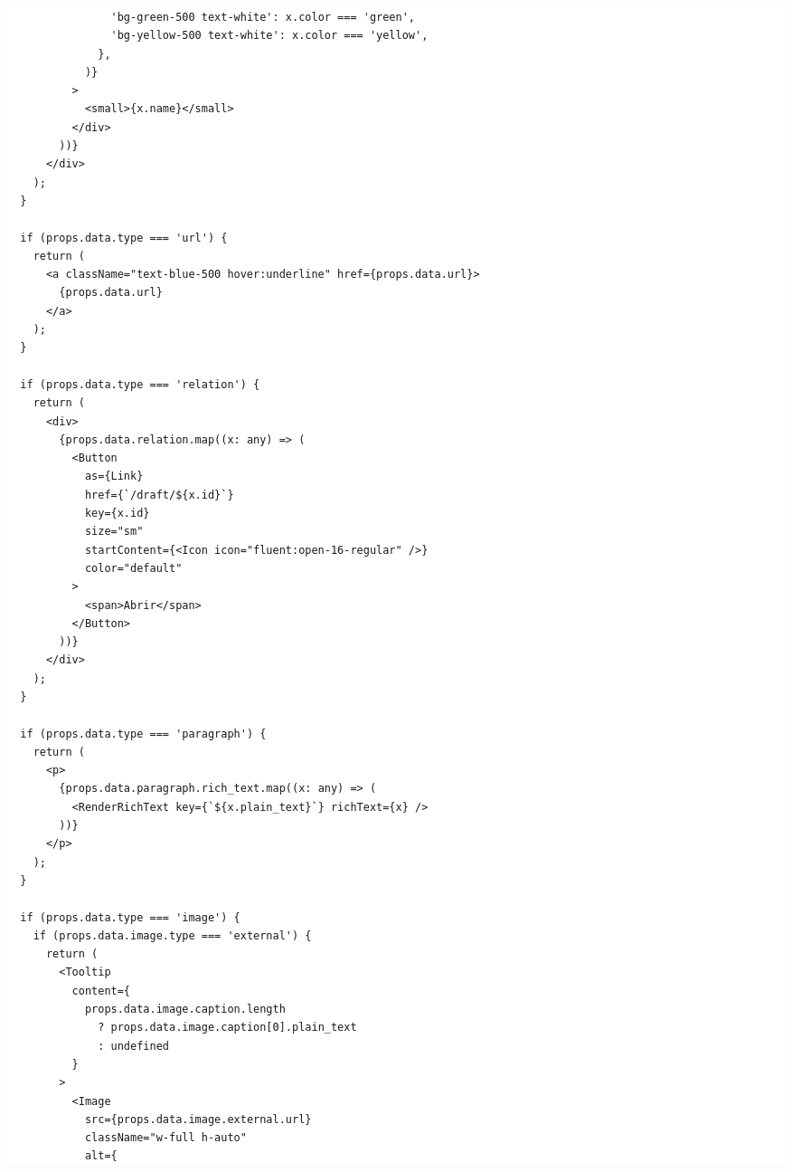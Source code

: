 ```
                'bg-green-500 text-white': x.color === 'green',
                'bg-yellow-500 text-white': x.color === 'yellow',
              },
            )}
          >
            <small>{x.name}</small>
          </div>
        ))}
      </div>
    );
  }

  if (props.data.type === 'url') {
    return (
      <a className="text-blue-500 hover:underline" href={props.data.url}>
        {props.data.url}
      </a>
    );
  }

  if (props.data.type === 'relation') {
    return (
      <div>
        {props.data.relation.map((x: any) => (
          <Button
            as={Link}
            href={`/draft/${x.id}`}
            key={x.id}
            size="sm"
            startContent={<Icon icon="fluent:open-16-regular" />}
            color="default"
          >
            <span>Abrir</span>
          </Button>
        ))}
      </div>
    );
  }

  if (props.data.type === 'paragraph') {
    return (
      <p>
        {props.data.paragraph.rich_text.map((x: any) => (
          <RenderRichText key={`${x.plain_text}`} richText={x} />
        ))}
      </p>
    );
  }

  if (props.data.type === 'image') {
    if (props.data.image.type === 'external') {
      return (
        <Tooltip
          content={
            props.data.image.caption.length
              ? props.data.image.caption[0].plain_text
              : undefined
          }
        >
          <Image
            src={props.data.image.external.url}
            className="w-full h-auto"
            alt={
```